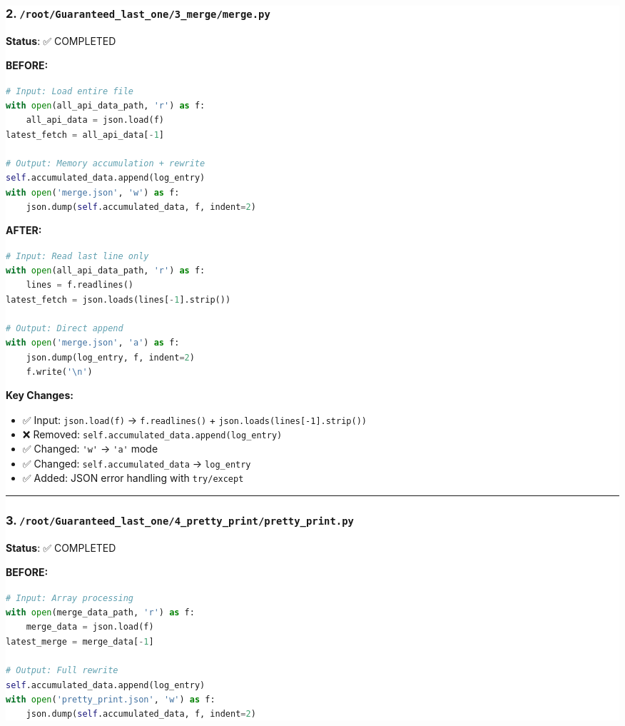 
### 2. `/root/Guaranteed_last_one/3_merge/merge.py`
**Status**: ✅ COMPLETED

**BEFORE:**
```python
# Input: Load entire file
with open(all_api_data_path, 'r') as f:
    all_api_data = json.load(f)
latest_fetch = all_api_data[-1]

# Output: Memory accumulation + rewrite
self.accumulated_data.append(log_entry)
with open('merge.json', 'w') as f:
    json.dump(self.accumulated_data, f, indent=2)
```

**AFTER:**
```python
# Input: Read last line only
with open(all_api_data_path, 'r') as f:
    lines = f.readlines()
latest_fetch = json.loads(lines[-1].strip())

# Output: Direct append
with open('merge.json', 'a') as f:
    json.dump(log_entry, f, indent=2)
    f.write('\n')
```

**Key Changes:**
- ✅ Input: `json.load(f)` → `f.readlines()` + `json.loads(lines[-1].strip())`
- ❌ Removed: `self.accumulated_data.append(log_entry)`
- ✅ Changed: `'w'` → `'a'` mode
- ✅ Changed: `self.accumulated_data` → `log_entry`
- ✅ Added: JSON error handling with `try/except`

---

### 3. `/root/Guaranteed_last_one/4_pretty_print/pretty_print.py`
**Status**: ✅ COMPLETED

**BEFORE:**
```python
# Input: Array processing
with open(merge_data_path, 'r') as f:
    merge_data = json.load(f)
latest_merge = merge_data[-1]

# Output: Full rewrite
self.accumulated_data.append(log_entry)
with open('pretty_print.json', 'w') as f:
    json.dump(self.accumulated_data, f, indent=2)
```
